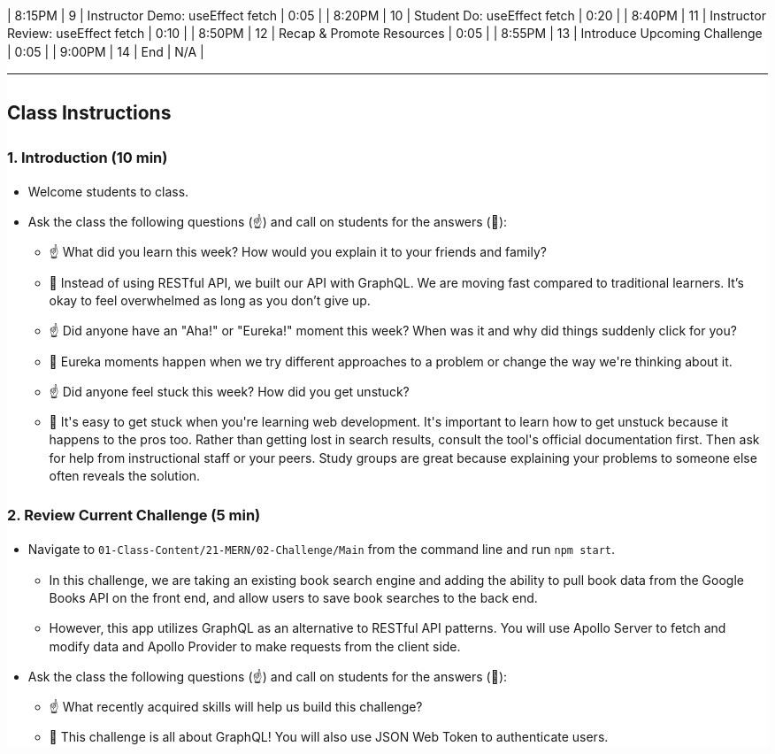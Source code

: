 | 8:15PM | 9   | Instructor Demo: useEffect fetch     | 0:05     |
| 8:20PM | 10  | Student Do: useEffect fetch          | 0:20     |
| 8:40PM | 11  | Instructor Review: useEffect fetch   | 0:10     |
| 8:50PM | 12  | Recap & Promote Resources            | 0:05     |
| 8:55PM | 13  | Introduce Upcoming Challenge         | 0:05     |
| 9:00PM | 14  | End                                  | N/A      |

---

## Class Instructions

### 1. Introduction (10 min)

* Welcome students to class.

* Ask the class the following questions (☝️) and call on students for the answers (🙋):

  * ☝️ What did you learn this week? How would you explain it to your friends and family?

  * 🙋 Instead of using RESTful API, we built our API with GraphQL. We are moving fast compared to traditional learners. It’s okay to feel overwhelmed as long as you don’t give up.

  * ☝️ Did anyone have an "Aha!" or "Eureka!" moment this week? When was it and why did things suddenly click for you?

  * 🙋 Eureka moments happen when we try different approaches to a problem or change the way we're thinking about it.

  * ☝️ Did anyone feel stuck this week? How did you get unstuck?

  * 🙋 It's easy to get stuck when you're learning web development. It's important to learn how to get unstuck because it happens to the pros too. Rather than getting lost in search results, consult the tool's official documentation first. Then ask for help from instructional staff or your peers. Study groups are great because explaining your problems to someone else often reveals the solution.

### 2. Review Current Challenge (5 min)

* Navigate to `01-Class-Content/21-MERN/02-Challenge/Main` from the command line and run `npm start`.

  * In this challenge, we are taking an existing book search engine and adding the ability to pull book data from the Google Books API on the front end, and allow users to save book searches to the back end.

  * However, this app utilizes GraphQL as an alternative to RESTful API patterns. You will use Apollo Server to fetch and modify data and Apollo Provider to make requests from the client side.

* Ask the class the following questions (☝️) and call on students for the answers (🙋):

  * ☝️ What recently acquired skills will help us build this challenge?

  * 🙋 This challenge is all about GraphQL! You will also use JSON Web Token to authenticate users.
